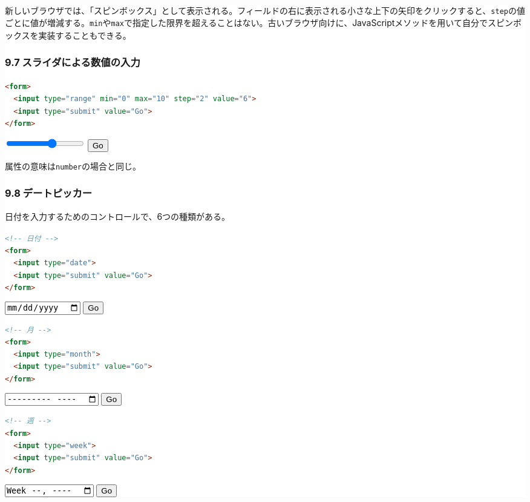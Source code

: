 新しいブラウザでは、「スピンボックス」として表示される。フィールドの右に表示される小さな上下の矢印をクリックすると、`step`の値ごとに値が増減する。`min`や`max`で指定した限界を超えることはない。古いブラウザ向けに、JavaScriptメソッドを用いて自分でスピンボックスを実装することもできる。

### 9.7 スライダによる数値の入力
```html
<form>
  <input type="range" min="0" max="10" step="2" value="6">
  <input type="submit" value="Go">
</form>
```
<form>
  <input type="range" min="0" max="10" step="2" value="6">
  <input type="submit" value="Go">
</form>

属性の意味は`number`の場合と同じ。

### 9.8 デートピッカー
日付を入力するためのコントロールで、6つの種類がある。

```html
<!-- 日付 -->
<form>
  <input type="date">
  <input type="submit" value="Go">
</form>
```
<form>
  <input type="date">
  <input type="submit" value="Go">
</form>

```html
<!-- 月 -->
<form>
  <input type="month">
  <input type="submit" value="Go">
</form>
```
<form>
  <input type="month">
  <input type="submit" value="Go">
</form>

```html
<!-- 週 -->
<form>
  <input type="week">
  <input type="submit" value="Go">
</form>
```
<form>
  <input type="week">
  <input type="submit" value="Go">
</form>
